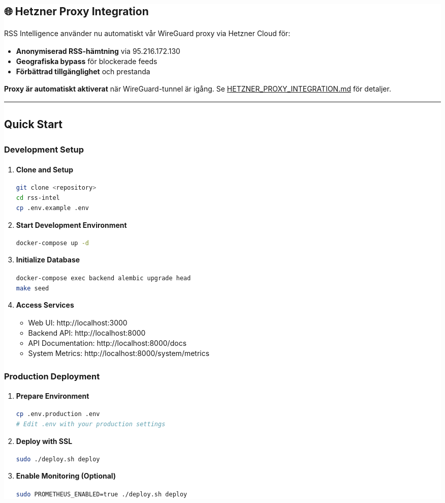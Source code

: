 ## 🌐 Hetzner Proxy Integration

RSS Intelligence använder nu automatiskt vår WireGuard proxy via Hetzner Cloud för:
- **Anonymiserad RSS-hämtning** via 95.216.172.130 
- **Geografiska bypass** för blockerade feeds
- **Förbättrad tillgänglighet** och prestanda

**Proxy är automatiskt aktiverat** när WireGuard-tunnel är igång. Se [HETZNER_PROXY_INTEGRATION.md](HETZNER_PROXY_INTEGRATION.md) för detaljer.

---

## Quick Start

### Development Setup

1. **Clone and Setup**
   ```bash
   git clone <repository>
   cd rss-intel
   cp .env.example .env
   ```

2. **Start Development Environment**
   ```bash
   docker-compose up -d
   ```

3. **Initialize Database**
   ```bash
   docker-compose exec backend alembic upgrade head
   make seed
   ```

4. **Access Services**
   - Web UI: http://localhost:3000
   - Backend API: http://localhost:8000
   - API Documentation: http://localhost:8000/docs
   - System Metrics: http://localhost:8000/system/metrics

### Production Deployment

1. **Prepare Environment**
   ```bash
   cp .env.production .env
   # Edit .env with your production settings
   ```

2. **Deploy with SSL**
   ```bash
   sudo ./deploy.sh deploy
   ```

3. **Enable Monitoring (Optional)**
   ```bash
   sudo PROMETHEUS_ENABLED=true ./deploy.sh deploy
   ```
